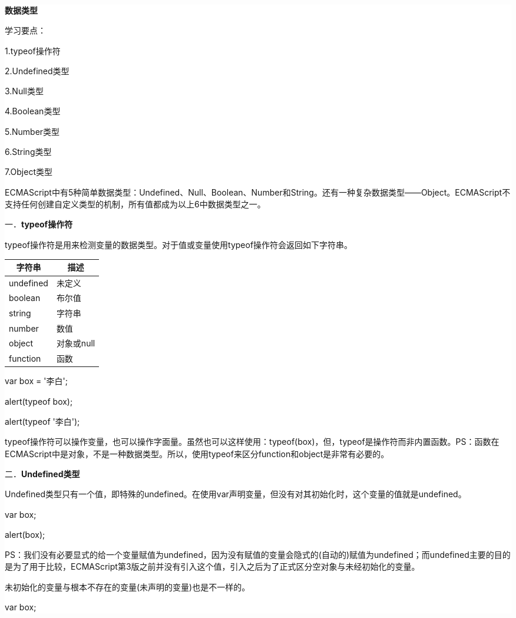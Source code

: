 **数据类型**

学习要点：

1.typeof操作符

2.Undefined类型

3.Null类型

4.Boolean类型

5.Number类型

6.String类型

7.Object类型

ECMAScript中有5种简单数据类型：Undefined、Null、Boolean、Number和String。还有一种复杂数据类型——Object。ECMAScript不支持任何创建自定义类型的机制，所有值都成为以上6中数据类型之一。 

一．**typeof操作符**

typeof操作符是用来检测变量的数据类型。对于值或变量使用typeof操作符会返回如下字符串。

| 字符串    | 描述       |
| --------- | ---------- |
| undefined | 未定义     |
| boolean   | 布尔值     |
| string    | 字符串     |
| number    | 数值       |
| object    | 对象或null |
| function  | 函数       |

var box = '李白';

alert(typeof box);

alert(typeof '李白');

typeof操作符可以操作变量，也可以操作字面量。虽然也可以这样使用：typeof(box)，但，typeof是操作符而非内置函数。PS：函数在ECMAScript中是对象，不是一种数据类型。所以，使用typeof来区分function和object是非常有必要的。

二．**Undefined类型**

Undefined类型只有一个值，即特殊的undefined。在使用var声明变量，但没有对其初始化时，这个变量的值就是undefined。

var box;

alert(box);

PS：我们没有必要显式的给一个变量赋值为undefined，因为没有赋值的变量会隐式的(自动的)赋值为undefined；而undefined主要的目的是为了用于比较，ECMAScript第3版之前并没有引入这个值，引入之后为了正式区分空对象与未经初始化的变量。

未初始化的变量与根本不存在的变量(未声明的变量)也是不一样的。

var box;
